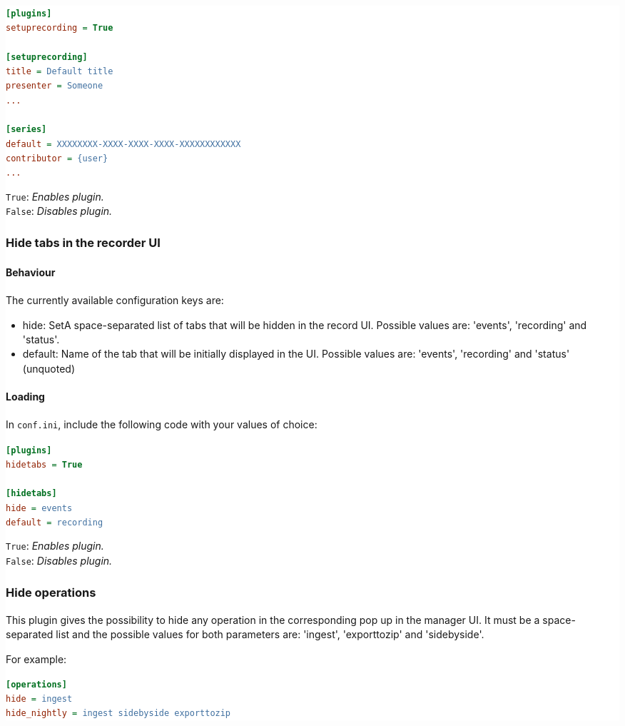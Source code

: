 ```ini
[plugins]
setuprecording = True

[setuprecording]
title = Default title
presenter = Someone
...

[series]
default = XXXXXXXX-XXXX-XXXX-XXXX-XXXXXXXXXXXX
contributor = {user}
...
```
`True`: *Enables plugin.*  
`False`: *Disables plugin.*


### Hide tabs in the recorder UI
#### Behaviour
The currently available configuration keys are:

* hide: SetA space-separated list of tabs that will be hidden in the record UI. Possible values are: 'events', 'recording' and 'status'.
* default: Name of the tab that will be initially displayed in the UI. Possible values are: 'events', 'recording' and 'status' (unquoted)

#### Loading
In `conf.ini`, include the following code with your values of choice:

```ini
[plugins]
hidetabs = True

[hidetabs]
hide = events
default = recording
```

`True`: *Enables plugin.*  
`False`: *Disables plugin.*

### Hide operations
This plugin gives the possibility to hide any operation in the corresponding pop up in the manager UI. It must be a space-separated list and the possible values for both parameters are: 'ingest', 'exporttozip' and 'sidebyside'.

For example:

```ini
[operations]
hide = ingest
hide_nightly = ingest sidebyside exporttozip
```
